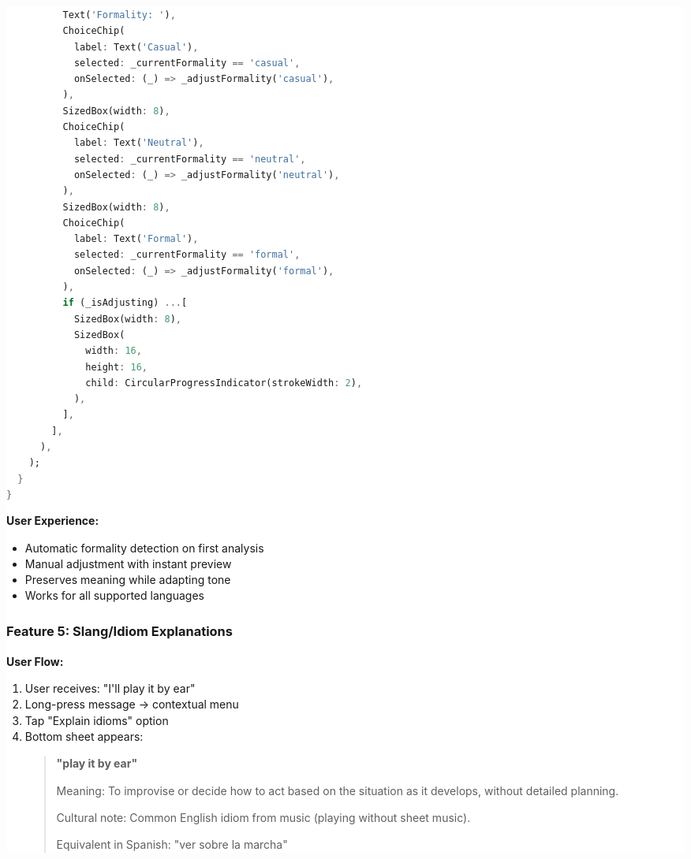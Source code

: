 ```dart
          Text('Formality: '),
          ChoiceChip(
            label: Text('Casual'),
            selected: _currentFormality == 'casual',
            onSelected: (_) => _adjustFormality('casual'),
          ),
          SizedBox(width: 8),
          ChoiceChip(
            label: Text('Neutral'),
            selected: _currentFormality == 'neutral',
            onSelected: (_) => _adjustFormality('neutral'),
          ),
          SizedBox(width: 8),
          ChoiceChip(
            label: Text('Formal'),
            selected: _currentFormality == 'formal',
            onSelected: (_) => _adjustFormality('formal'),
          ),
          if (_isAdjusting) ...[
            SizedBox(width: 8),
            SizedBox(
              width: 16,
              height: 16,
              child: CircularProgressIndicator(strokeWidth: 2),
            ),
          ],
        ],
      ),
    );
  }
}
```

**User Experience:**
- Automatic formality detection on first analysis
- Manual adjustment with instant preview
- Preserves meaning while adapting tone
- Works for all supported languages

### Feature 5: Slang/Idiom Explanations

**User Flow:**
1. User receives: "I'll play it by ear"
2. Long-press message → contextual menu
3. Tap "Explain idioms" option
4. Bottom sheet appears:
   > **"play it by ear"**
   >
   > Meaning: To improvise or decide how to act based on the situation as it develops, without detailed planning.
   >
   > Cultural note: Common English idiom from music (playing without sheet music).
   >
   > Equivalent in Spanish: "ver sobre la marcha"
